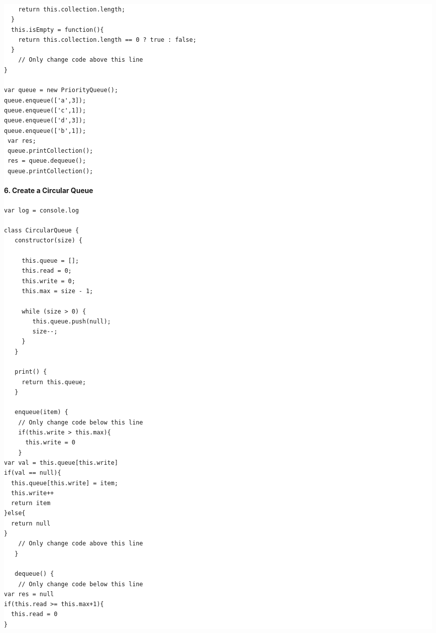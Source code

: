 ```
    return this.collection.length;
  }
  this.isEmpty = function(){
    return this.collection.length == 0 ? true : false;
  }
    // Only change code above this line
}

var queue = new PriorityQueue();
queue.enqueue(['a',3]);
queue.enqueue(['c',1]);
queue.enqueue(['d',3]); 
queue.enqueue(['b',1]);
 var res;
 queue.printCollection();
 res = queue.dequeue();
 queue.printCollection();
```

#### 6. Create a Circular Queue
```
var log = console.log

class CircularQueue {
   constructor(size) {

     this.queue = [];
     this.read = 0;
     this.write = 0;
     this.max = size - 1;

     while (size > 0) {
        this.queue.push(null);
        size--;
     }
   }

   print() {
     return this.queue;
   }

   enqueue(item) {
    // Only change code below this line
    if(this.write > this.max){
      this.write = 0
    }
var val = this.queue[this.write]
if(val == null){
  this.queue[this.write] = item;
  this.write++
  return item
}else{
  return null
}    
    // Only change code above this line
   }

   dequeue() {
    // Only change code below this line
var res = null    
if(this.read >= this.max+1){
  this.read = 0
}
```